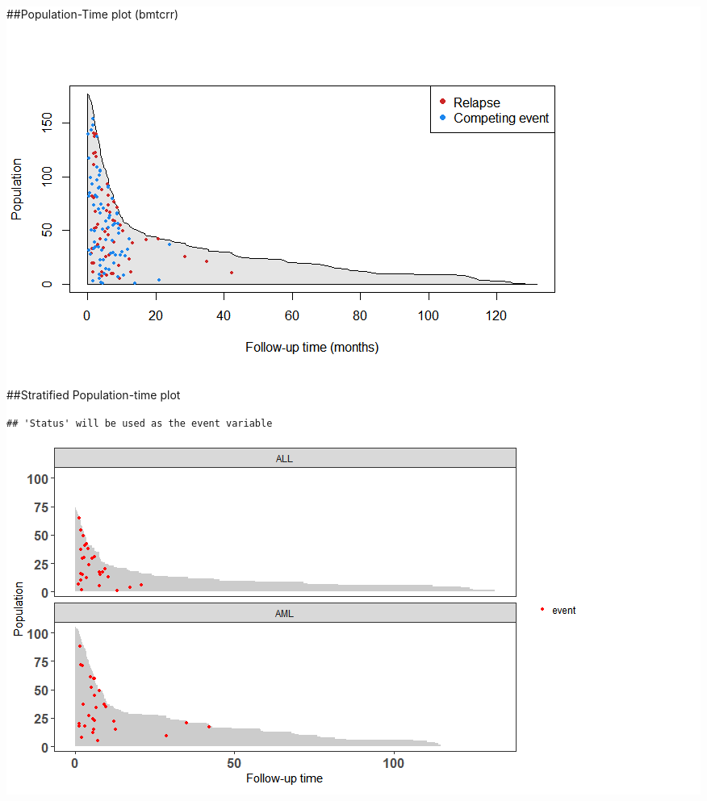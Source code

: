 ##Population-Time plot (bmtcrr)
![](ioslidesuseR_files/figure-html/unnamed-chunk-5-1.png)

##Stratified Population-time plot

```
## 'Status' will be used as the event variable
```

![](ioslidesuseR_files/figure-html/unnamed-chunk-6-1.png)
